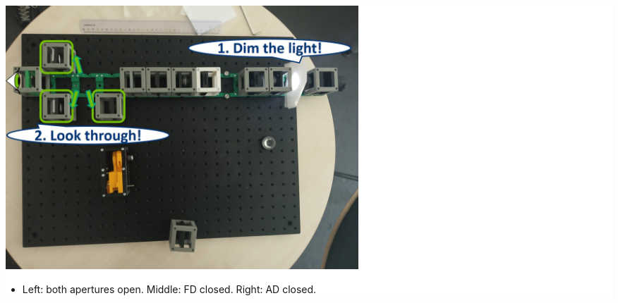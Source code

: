<img src="./IMAGES/UC2_coreBOX_alignment_28.jpg" width="500">
</p>

* Left: both apertures open. Middle: FD closed. Right: AD closed.

<p align="center">